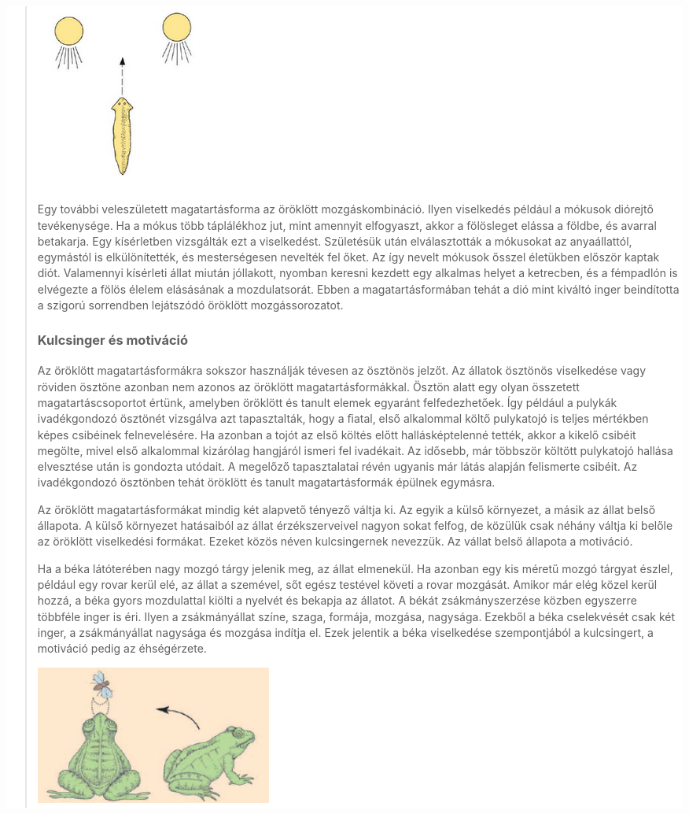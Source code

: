 > ![etológia 001](../images/biologia-etologia-001.png)
>
> Egy további veleszületett magatartásforma az öröklött mozgáskombináció. Ilyen viselkedés például a mókusok diórejtő tevékenysége. Ha a mókus több táplálékhoz jut, mint amennyit elfogyaszt, akkor a fölösleget elássa a földbe, és avarral betakarja. Egy kísérletben vizsgálták ezt a viselkedést. Születésük után elválasztották a mókusokat az anyaállattól, egymástól is elkülönítették, és mesterségesen nevelték fel őket. Az így nevelt mókusok ősszel életükben először kaptak diót. Valamennyi kísérleti állat miután jóllakott, nyomban keresni kezdett egy alkalmas helyet a ketrecben, és a fémpadlón is elvégezte a fölös élelem elásásának a mozdulatsorát. Ebben a magatartásformában tehát a dió mint kiváltó inger beindította a szigorú sorrendben lejátszódó öröklött mozgássorozatot.
>
> ### Kulcsinger és motiváció
>
> Az öröklött magatartásformákra sokszor használják tévesen az ösztönös jelzőt. Az állatok ösztönös viselkedése vagy röviden ösztöne azonban nem azonos az öröklött magatartásformákkal. Ösztön alatt egy olyan összetett magatartáscsoportot értünk, amelyben öröklött és tanult elemek egyaránt felfedezhetőek. Így például a pulykák ivadékgondozó ösztönét vizsgálva azt tapasztalták, hogy a ﬁatal, első alkalommal költő pulykatojó is teljes mértékben képes csibéinek felnevelésére. Ha azonban a tojót az első költés előtt hallásképtelenné tették, akkor a kikelő csibéit megölte, mivel első alkalommal kizárólag hangjáról ismeri fel ivadékait. Az idősebb, már többször költött pulykatojó hallása elvesztése után is gondozta utódait. A megelőző tapasztalatai révén ugyanis már látás alapján felismerte csibéit. Az ivadékgondozó ösztönben tehát öröklött és tanult magatartásformák épülnek egymásra.
>
> Az öröklött magatartásformákat mindig két alapvető tényező váltja ki. Az egyik a külső környezet, a másik az állat belső állapota. A külső környezet hatásaiból az állat érzékszerveivel nagyon sokat felfog, de közülük csak néhány váltja ki belőle az öröklött viselkedési formákat. Ezeket közös néven kulcsingernek nevezzük. Az vállat belső állapota a motiváció.
>
> Ha a béka látóterében nagy mozgó tárgy jelenik meg, az állat elmenekül. Ha azonban egy kis méretű mozgó tárgyat észlel, például egy rovar kerül elé, az állat a szemével, sőt egész testével követi a rovar mozgását. Amikor már elég közel kerül hozzá, a béka gyors mozdulattal kiölti a nyelvét és bekapja az állatot. A békát zsákmányszerzése közben egyszerre többféle inger is éri. Ilyen a zsákmányállat színe, szaga, formája, mozgása, nagysága. Ezekből a béka cselekvését csak két inger, a zsákmányállat nagysága és mozgása indítja el. Ezek jelentik a béka viselkedése szempontjából a kulcsingert, a motiváció pedig az éhségérzete.
>
> ![etológia 002](../images/biologia-etologia-002.png)
>